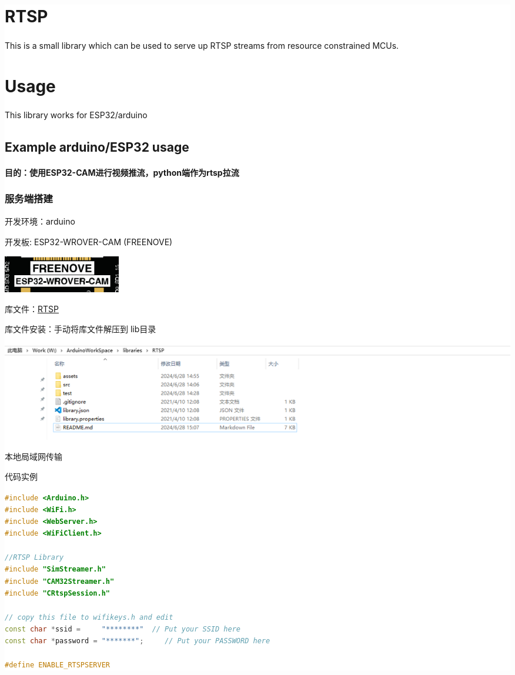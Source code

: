 # RTSP

This is a small library which can be used to serve up RTSP streams from
resource constrained MCUs.  

# Usage

This library works for ESP32/arduino 

## Example arduino/ESP32 usage

**目的：使用ESP32-CAM进行视频推流，python端作为rtsp拉流**



### 服务端搭建

开发环境：arduino

开发板: ESP32-WROVER-CAM (FREENOVE)

![image-20240628143234007](./assets/image-20240628143234007.png)



库文件：[RTSP](https://github.com/aleiei/ESP32-CAM-RTSP/tree/3a34d008cdca43d6cf22f46c8919ce7ac632ee21/srchttps://github.com/aleiei/ESP32-CAM-RTSP/tree/3a34d008cdca43d6cf22f46c8919ce7ac632ee21/src)

库文件安装：手动将库文件解压到 lib目录

![image-20240628150803128](./assets/image-20240628150803128.png)



本地局域网传输

代码实例

```c++
#include <Arduino.h>
#include <WiFi.h>
#include <WebServer.h>
#include <WiFiClient.h>

//RTSP Library
#include "SimStreamer.h"
#include "CAM32Streamer.h"
#include "CRtspSession.h"
 
// copy this file to wifikeys.h and edit
const char *ssid =     "********"  // Put your SSID here
const char *password = "*******";     // Put your PASSWORD here
 
#define ENABLE_RTSPSERVER

```